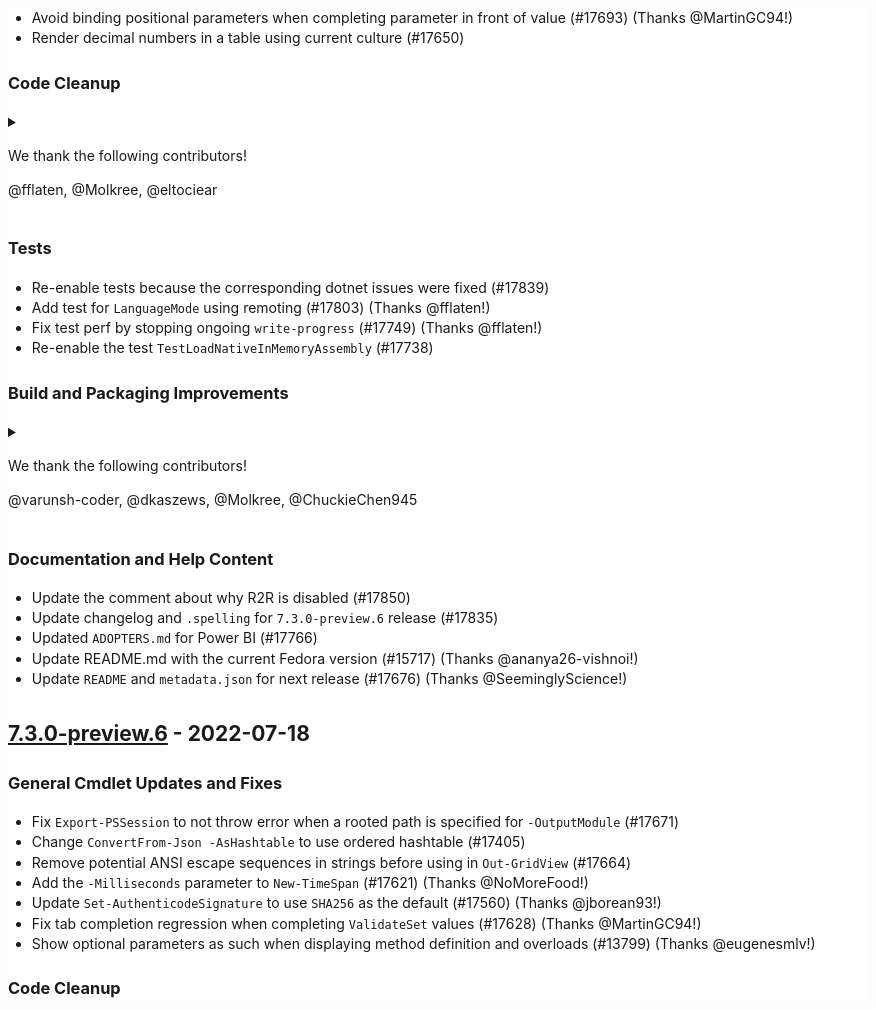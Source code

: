 - Avoid binding positional parameters when completing parameter in front of value (#17693) (Thanks @MartinGC94!)
- Render decimal numbers in a table using current culture (#17650)

### Code Cleanup

<details><summary>

<p>We thank the following contributors!</p>
<p>@fflaten, @Molkree, @eltociear</p>

</summary></details>

### Tests

- Re-enable tests because the corresponding dotnet issues were fixed (#17839)
- Add test for `LanguageMode` using remoting (#17803) (Thanks @fflaten!)
- Fix test perf by stopping ongoing `write-progress` (#17749) (Thanks @fflaten!)
- Re-enable the test `TestLoadNativeInMemoryAssembly` (#17738)

### Build and Packaging Improvements

<details><summary>

<p>We thank the following contributors!</p>
<p>@varunsh-coder, @dkaszews, @Molkree, @ChuckieChen945</p>

</summary></details>

### Documentation and Help Content

- Update the comment about why R2R is disabled (#17850)
- Update changelog and `.spelling` for `7.3.0-preview.6` release (#17835)
- Updated `ADOPTERS.md` for Power BI (#17766)
- Update README.md with the current Fedora version (#15717) (Thanks @ananya26-vishnoi!)
- Update `README` and `metadata.json` for next release (#17676) (Thanks @SeeminglyScience!)

[7.3.0-preview.7]: https://github.com/PowerShell/PowerShell/compare/v7.3.0-preview.6...v7.3.0-preview.7

## [7.3.0-preview.6] - 2022-07-18

### General Cmdlet Updates and Fixes

- Fix `Export-PSSession` to not throw error when a rooted path is specified for `-OutputModule` (#17671)
- Change `ConvertFrom-Json -AsHashtable` to use ordered hashtable (#17405)
- Remove potential ANSI escape sequences in strings before using in `Out-GridView` (#17664)
- Add the `-Milliseconds` parameter to `New-TimeSpan` (#17621) (Thanks @NoMoreFood!)
- Update `Set-AuthenticodeSignature` to use `SHA256` as the default (#17560) (Thanks @jborean93!)
- Fix tab completion regression when completing `ValidateSet` values (#17628) (Thanks @MartinGC94!)
- Show optional parameters as such when displaying method definition and overloads (#13799) (Thanks @eugenesmlv!)

### Code Cleanup


[7.3.0]: https://github.com/PowerShell/PowerShell/compare/v7.3.0-rc.1...v7.3.0
[7.3.0-rc.1]: https://github.com/PowerShell/PowerShell/compare/v7.3.0-preview.8...v7.3.0-rc.1
[7.3.0-preview.8]: https://github.com/PowerShell/PowerShell/compare/v7.3.0-preview.7...v7.3.0-preview.8
[7.3.0-preview.6]: https://github.com/PowerShell/PowerShell/compare/v7.3.0-preview.5...v7.3.0-preview.6
[7.3.0-preview.5]: https://github.com/PowerShell/PowerShell/compare/v7.3.0-preview.4...v7.3.0-preview.5
[7.3.0-preview.4]: https://github.com/PowerShell/PowerShell/compare/v7.3.0-preview.3...v7.3.0-preview.4
[7.3.0-preview.3]: https://github.com/PowerShell/PowerShell/compare/v7.3.0-preview.2...v7.3.0-preview.3
[7.3.0-preview.2]: https://github.com/PowerShell/PowerShell/compare/v7.3.0-preview.1...v7.3.0-preview.2
[7.3.0-preview.1]: https://github.com/PowerShell/PowerShell/compare/v7.2.0-preview.10...v7.3.0-preview.1